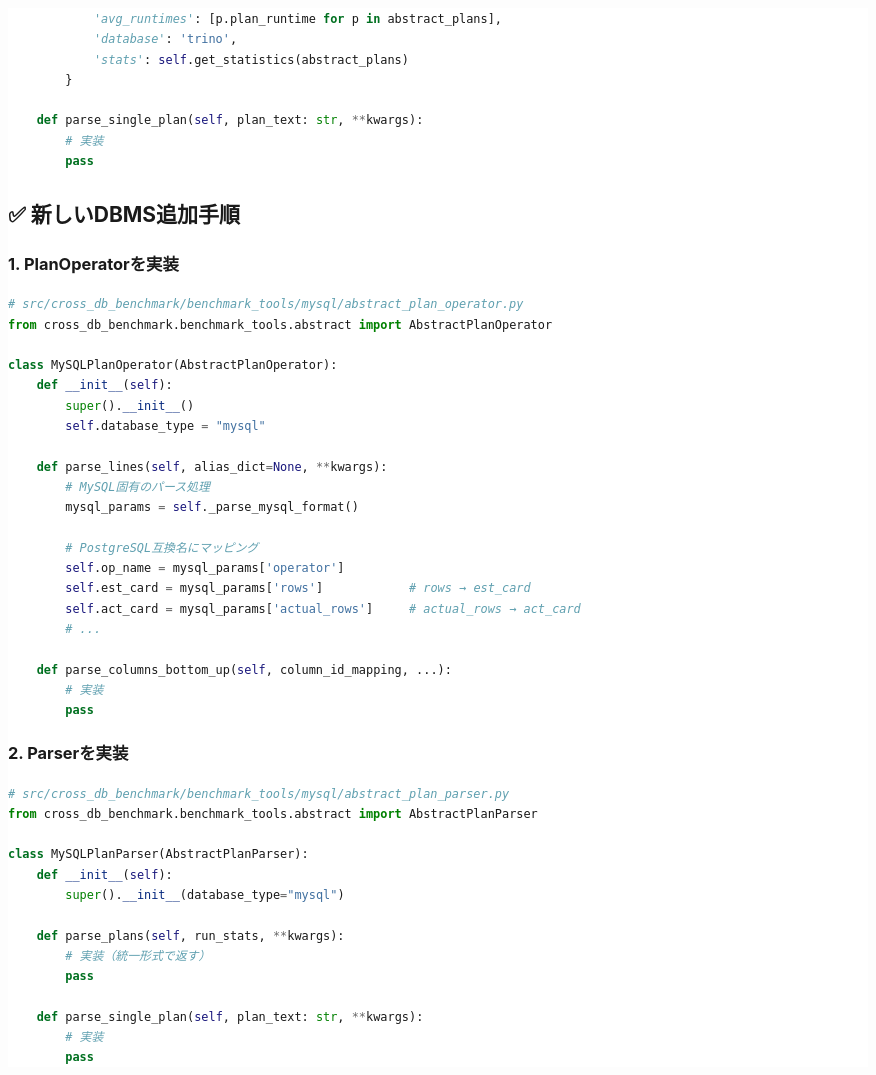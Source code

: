 ```python
            'avg_runtimes': [p.plan_runtime for p in abstract_plans],
            'database': 'trino',
            'stats': self.get_statistics(abstract_plans)
        }
    
    def parse_single_plan(self, plan_text: str, **kwargs):
        # 実装
        pass
```

## ✅ 新しいDBMS追加手順

### 1. PlanOperatorを実装

```python
# src/cross_db_benchmark/benchmark_tools/mysql/abstract_plan_operator.py
from cross_db_benchmark.benchmark_tools.abstract import AbstractPlanOperator

class MySQLPlanOperator(AbstractPlanOperator):
    def __init__(self):
        super().__init__()
        self.database_type = "mysql"
    
    def parse_lines(self, alias_dict=None, **kwargs):
        # MySQL固有のパース処理
        mysql_params = self._parse_mysql_format()
        
        # PostgreSQL互換名にマッピング
        self.op_name = mysql_params['operator']
        self.est_card = mysql_params['rows']            # rows → est_card
        self.act_card = mysql_params['actual_rows']     # actual_rows → act_card
        # ...
    
    def parse_columns_bottom_up(self, column_id_mapping, ...):
        # 実装
        pass
```

### 2. Parserを実装

```python
# src/cross_db_benchmark/benchmark_tools/mysql/abstract_plan_parser.py
from cross_db_benchmark.benchmark_tools.abstract import AbstractPlanParser

class MySQLPlanParser(AbstractPlanParser):
    def __init__(self):
        super().__init__(database_type="mysql")
    
    def parse_plans(self, run_stats, **kwargs):
        # 実装（統一形式で返す）
        pass
    
    def parse_single_plan(self, plan_text: str, **kwargs):
        # 実装
        pass
```
